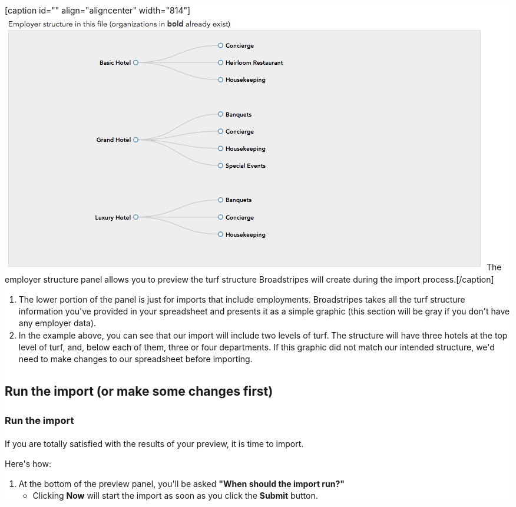 \[caption id="" align="aligncenter" width="814"\][![The employer structure panel allows you to preview the turf structure Broadstripes will create during the import process.](images/405ae27-PreviewLower-1.png)](https://help.broadstripes.com/wp-content/uploads/2018/01/405ae27-PreviewLower-1.png) The employer structure panel allows you to preview the turf structure Broadstripes will create during the import process.\[/caption\]

1. The lower portion of the panel is just for imports that include employments. Broadstripes takes all the turf structure information you've provided in your spreadsheet and presents it as a simple graphic (this section will be gray if you don't have any employer data).
2. In the example above, you can see that our import will include two levels of turf. The structure will have three hotels at the top level of turf, and, below each of them, three or four departments. If this graphic did not match our intended structure, we'd need to make changes to our spreadsheet before importing.

## Run the import (or make some changes first)

### Run the import

If you are totally satisfied with the results of your preview, it is time to import.

Here's how:

1. At the bottom of the preview panel, you'll be asked **"When should the import run?"**
    - Clicking **Now** will start the import as soon as you click the **Submit** button.